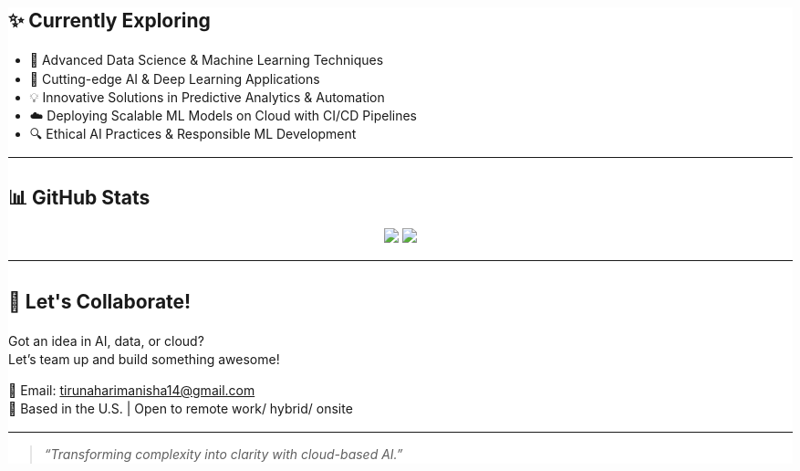 ## ✨ Currently Exploring

- 🚀 Advanced Data Science & Machine Learning Techniques
- 🤖 Cutting-edge AI & Deep Learning Applications
- 💡 Innovative Solutions in Predictive Analytics & Automation
- ☁️ Deploying Scalable ML Models on Cloud with CI/CD Pipelines
- 🔍 Ethical AI Practices & Responsible ML Development  

---

## 📊 GitHub Stats

<p align="center">
  <img src="https://github-readme-stats.vercel.app/api?username=YOUR-HANDLE&show_icons=true&theme=radical&hide_border=true" width="45%"/>
  <img src="https://github-readme-stats.vercel.app/api/top-langs/?username=YOUR-HANDLE&layout=compact&theme=radical&hide_border=true" width="45%"/>
</p>

---

## 🎯 Let's Collaborate!

Got an idea in AI, data, or cloud?  
Let’s team up and build something awesome!

📧 Email: tirunaharimanisha14@gmail.com  
📍 Based in the U.S. | Open to remote work/ hybrid/ onsite

---

> _“Transforming complexity into clarity with cloud-based AI.”_

